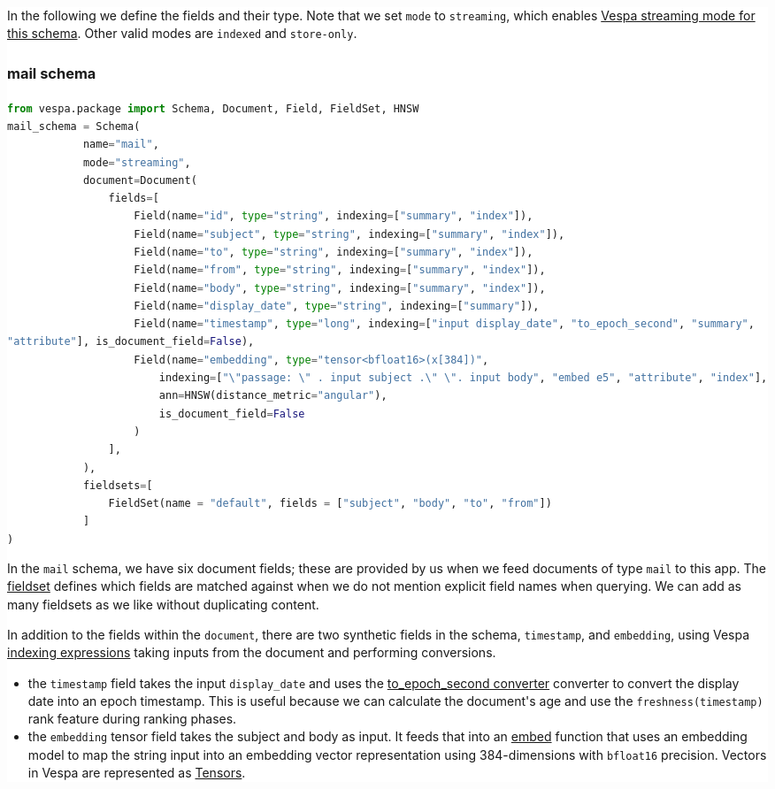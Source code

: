 In the following we define the fields and their type. Note that we set `mode` to `streaming`, 
which enables [Vespa streaming mode for this schema](https://docs.vespa.ai/en/streaming-search.html). 
Other valid modes are `indexed` and `store-only`. 

### mail schema
```python
from vespa.package import Schema, Document, Field, FieldSet, HNSW
mail_schema = Schema(
            name="mail",
            mode="streaming",
            document=Document(
                fields=[
                    Field(name="id", type="string", indexing=["summary", "index"]),
                    Field(name="subject", type="string", indexing=["summary", "index"]),
                    Field(name="to", type="string", indexing=["summary", "index"]),
                    Field(name="from", type="string", indexing=["summary", "index"]),
                    Field(name="body", type="string", indexing=["summary", "index"]),
                    Field(name="display_date", type="string", indexing=["summary"]),
                    Field(name="timestamp", type="long", indexing=["input display_date", "to_epoch_second", "summary", "attribute"], is_document_field=False),
                    Field(name="embedding", type="tensor<bfloat16>(x[384])",
                        indexing=["\"passage: \" . input subject .\" \". input body", "embed e5", "attribute", "index"],
                        ann=HNSW(distance_metric="angular"),
                        is_document_field=False
                    )
                ],
            ),
            fieldsets=[
                FieldSet(name = "default", fields = ["subject", "body", "to", "from"])
            ]
)
```
In the `mail` schema, we have six document fields; these are provided by us when we feed documents of type `mail` to this app. 
The [fieldset](https://docs.vespa.ai/en/schemas.html#fieldset) defines
which fields are matched against when we do not mention explicit field names when querying. We can add as many fieldsets as we like without duplicating content. 

In addition to the fields within the `document`, there are two synthetic fields in the schema, `timestamp`, and `embedding`, 
using Vespa [indexing expressions](https://docs.vespa.ai/en/reference/indexing-language-reference.html)
taking inputs from the document and performing conversions.

- the `timestamp` field takes the input `display_date` and uses the [to_epoch_second converter](https://docs.vespa.ai/en/reference/indexing-language-reference.html#converter) converter to convert the 
display date into an epoch timestamp. This is useful because we can calculate the document's age and use the `freshness(timestamp)` rank feature during ranking phases.
- the `embedding` tensor field takes the subject and body as input. It feeds that into an [embed](https://docs.vespa.ai/en/embedding.html#embedding-a-document-field) function that uses an embedding model to map the string input into an embedding vector representation 
using 384-dimensions with `bfloat16` precision. Vectors in Vespa are represented as [Tensors](https://docs.vespa.ai/en/tensor-user-guide.html).
